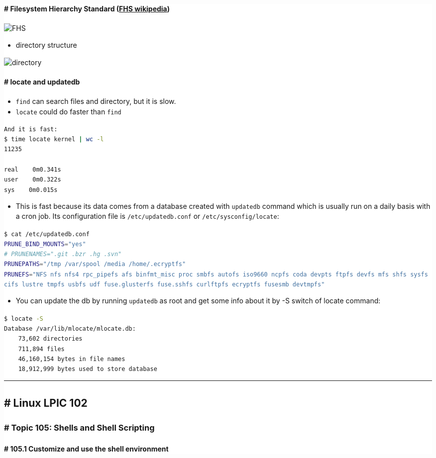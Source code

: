 #### # Filesystem Hierarchy Standard ([FHS wikipedia](https://en.wikipedia.org/wiki/Filesystem_Hierarchy_Standard))
![FHS](https://ping-t.com/mondai3/img/jpg/k34123.jpg)

- directory structure

![directory](https://ping-t.com/mondai3/img/jpg/k33739.jpg)

#### # locate and updatedb
- `find` can search files and directory, but it is slow. 
- `locate` could do faster than `find` 

```bash
And it is fast:
$ time locate kernel | wc -l 
11235

real    0m0.341s
user    0m0.322s
sys    0m0.015s
```
- This is fast because its data comes from a database created with `updatedb` command which is usually run on a daily basis with a cron job. Its configuration file is `/etc/updatedb.conf` or `/etc/sysconfig/locate`:

```bash
$ cat /etc/updatedb.conf 
PRUNE_BIND_MOUNTS="yes"
# PRUNENAMES=".git .bzr .hg .svn"
PRUNEPATHS="/tmp /var/spool /media /home/.ecryptfs"
PRUNEFS="NFS nfs nfs4 rpc_pipefs afs binfmt_misc proc smbfs autofs iso9660 ncpfs coda devpts ftpfs devfs mfs shfs sysfs cifs lustre tmpfs usbfs udf fuse.glusterfs fuse.sshfs curlftpfs ecryptfs fusesmb devtmpfs"
```

- You can update the db by running `updatedb` as root and get some info about it by -S switch of locate command:
```bash
$ locate -S
Database /var/lib/mlocate/mlocate.db:
    73,602 directories
    711,894 files
    46,160,154 bytes in file names
    18,912,999 bytes used to store database
```
***

## # Linux LPIC 102
### # Topic 105: Shells and Shell Scripting
#### # 105.1 Customize and use the shell environment
